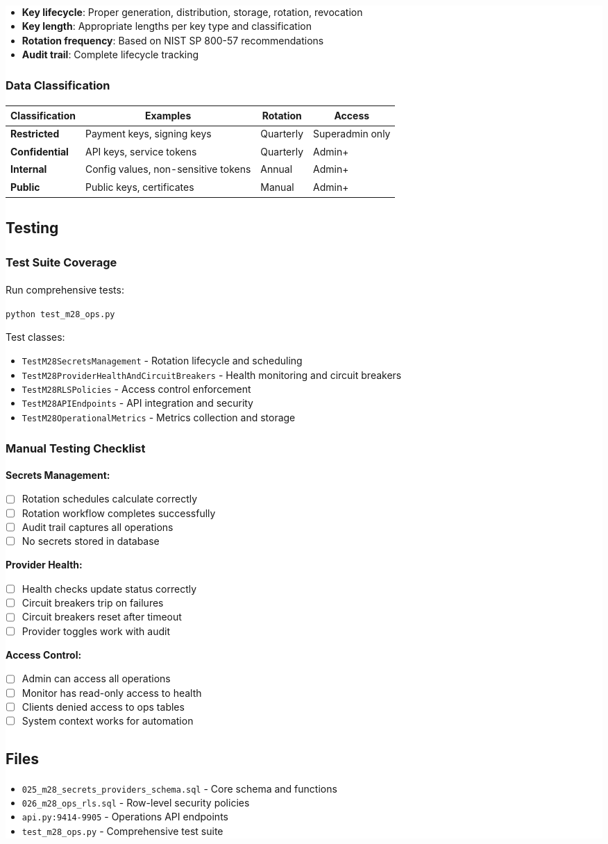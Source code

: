- **Key lifecycle**: Proper generation, distribution, storage, rotation, revocation
- **Key length**: Appropriate lengths per key type and classification
- **Rotation frequency**: Based on NIST SP 800-57 recommendations
- **Audit trail**: Complete lifecycle tracking

### Data Classification

| Classification | Examples | Rotation | Access |
|----------------|----------|----------|---------|
| **Restricted** | Payment keys, signing keys | Quarterly | Superadmin only |
| **Confidential** | API keys, service tokens | Quarterly | Admin+ |
| **Internal** | Config values, non-sensitive tokens | Annual | Admin+ |
| **Public** | Public keys, certificates | Manual | Admin+ |

## Testing

### Test Suite Coverage

Run comprehensive tests:
```bash
python test_m28_ops.py
```

Test classes:
- `TestM28SecretsManagement` - Rotation lifecycle and scheduling
- `TestM28ProviderHealthAndCircuitBreakers` - Health monitoring and circuit breakers
- `TestM28RLSPolicies` - Access control enforcement
- `TestM28APIEndpoints` - API integration and security
- `TestM28OperationalMetrics` - Metrics collection and storage

### Manual Testing Checklist

**Secrets Management:**
- [ ] Rotation schedules calculate correctly
- [ ] Rotation workflow completes successfully
- [ ] Audit trail captures all operations
- [ ] No secrets stored in database

**Provider Health:**
- [ ] Health checks update status correctly
- [ ] Circuit breakers trip on failures
- [ ] Circuit breakers reset after timeout
- [ ] Provider toggles work with audit

**Access Control:**
- [ ] Admin can access all operations
- [ ] Monitor has read-only access to health
- [ ] Clients denied access to ops tables
- [ ] System context works for automation

## Files

- `025_m28_secrets_providers_schema.sql` - Core schema and functions
- `026_m28_ops_rls.sql` - Row-level security policies
- `api.py:9414-9905` - Operations API endpoints
- `test_m28_ops.py` - Comprehensive test suite